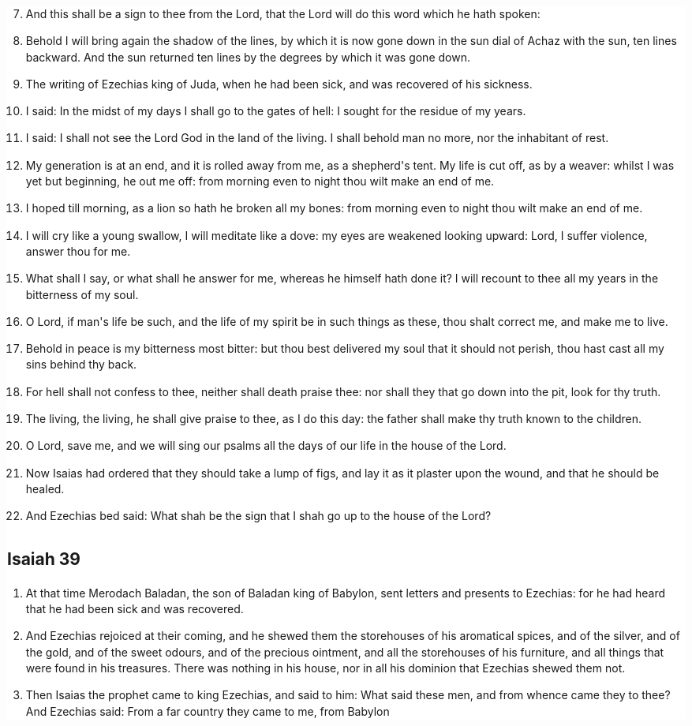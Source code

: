 7. And this shall be a sign to thee from the Lord, that the Lord will do this word which he hath spoken:

8. Behold I will bring again the shadow of the lines, by which it is now gone down in the sun dial of Achaz with the sun, ten lines backward. And the sun returned ten lines by the degrees by which it was gone down.

9. The writing of Ezechias king of Juda, when he had been sick, and was recovered of his sickness.

10. I said: In the midst of my days I shall go to the gates of hell: I sought for the residue of my years.

11. I said: I shall not see the Lord God in the land of the living. I shall behold man no more, nor the inhabitant of rest.

12. My generation is at an end, and it is rolled away from me, as a shepherd's tent. My life is cut off, as by a weaver: whilst I was yet but beginning, he out me off: from morning even to night thou wilt make an end of me.

13. I hoped till morning, as a lion so hath he broken all my bones: from morning even to night thou wilt make an end of me.

14. I will cry like a young swallow, I will meditate like a dove: my eyes are weakened looking upward: Lord, I suffer violence, answer thou for me.

15. What shall I say, or what shall he answer for me, whereas he himself hath done it? I will recount to thee all my years in the bitterness of my soul.

16. O Lord, if man's life be such, and the life of my spirit be in such things as these, thou shalt correct me, and make me to live.

17. Behold in peace is my bitterness most bitter: but thou best delivered my soul that it should not perish, thou hast cast all my sins behind thy back.

18. For hell shall not confess to thee, neither shall death praise thee: nor shall they that go down into the pit, look for thy truth.

19. The living, the living, he shall give praise to thee, as I do this day: the father shall make thy truth known to the children.

20. O Lord, save me, and we will sing our psalms all the days of our life in the house of the Lord.

21. Now Isaias had ordered that they should take a lump of figs, and lay it as it plaster upon the wound, and that he should be healed.

22. And Ezechias bed said: What shah be the sign that I shah go up to the house of the Lord?

## Isaiah 39

1. At that time Merodach Baladan, the son of Baladan king of Babylon, sent letters and presents to Ezechias: for he had heard that he had been sick and was recovered.

2. And Ezechias rejoiced at their coming, and he shewed them the storehouses of his aromatical spices, and of the silver, and of the gold, and of the sweet odours, and of the precious ointment, and all the storehouses of his furniture, and all things that were found in his treasures. There was nothing in his house, nor in all his dominion that Ezechias shewed them not.

3. Then Isaias the prophet came to king Ezechias, and said to him: What said these men, and from whence came they to thee? And Ezechias said: From a far country they came to me, from Babylon
